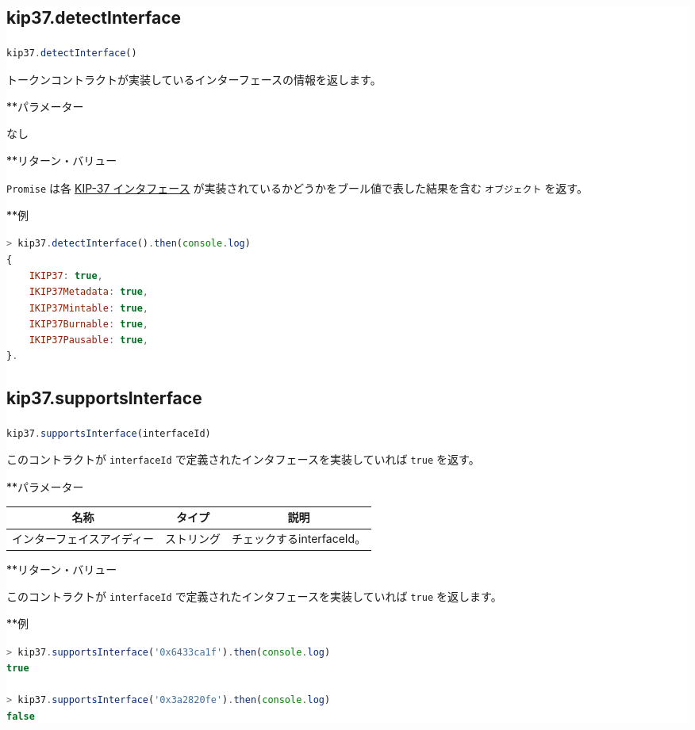 ## kip37.detectInterface<a id="kip37-detectinterface"></a>

```javascript
kip37.detectInterface()
```

トークンコントラクトが実装しているインターフェースの情報を返します。

\*\*パラメーター

なし

\*\*リターン・バリュー

`Promise` は各 [KIP-37 インタフェース](https://kips.kaia.io/KIPs/kip-37#kip-13-identifiers) が実装されているかどうかをブール値で表した結果を含む `オブジェクト` を返す。

\*\*例

```javascript
> kip37.detectInterface().then(console.log)
{
    IKIP37: true,
    IKIP37Metadata: true,
    IKIP37Mintable: true,
    IKIP37Burnable: true,
    IKIP37Pausable: true,
}.
```

## kip37.supportsInterface<a id="kip37-supportsinterface"></a>

```javascript
kip37.supportsInterface(interfaceId)
```

このコントラクトが `interfaceId` で定義されたインタフェースを実装していれば `true` を返す。

\*\*パラメーター

| 名称            | タイプ   | 説明                 |
| ------------- | ----- | ------------------ |
| インターフェイスアイディー | ストリング | チェックするinterfaceId。 |

\*\*リターン・バリュー

このコントラクトが `interfaceId` で定義されたインタフェースを実装していれば `true` を返します。

\*\*例

```javascript
> kip37.supportsInterface('0x6433ca1f').then(console.log)
true

> kip37.supportsInterface('0x3a2820fe').then(console.log)
false
```
